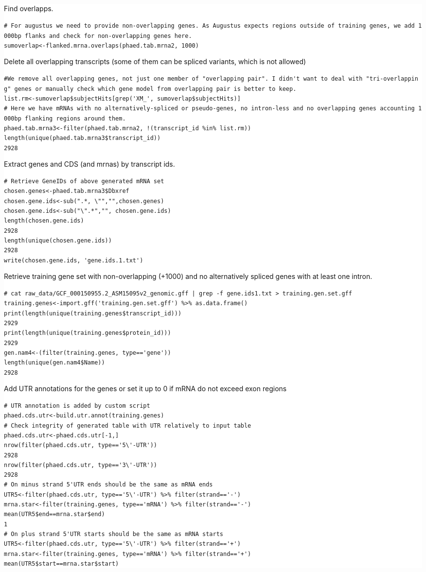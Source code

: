 Find overlapps. 
```{r}
# For augustus we need to provide non-overlapping genes. As Augustus expects regions outside of training genes, we add 1000bp flanks and check for non-overlapping genes here. 
sumoverlap<-flanked.mrna.overlaps(phaed.tab.mrna2, 1000)
```

Delete all overlapping transcripts (some of them can be spliced variants, which is not allowed)
```{r}
#We remove all overlapping genes, not just one member of "overlapping pair". I didn't want to deal with "tri-overlapping" genes or manually check which gene model from overlapping pair is better to keep.  
list.rm<-sumoverlap$subjectHits[grep('XM_', sumoverlap$subjectHits)] 
# Here we have mRNAs with no alternatively-spliced or pseudo-genes, no intron-less and no overlapping genes accounting 1000bp flanking regions around them.
phaed.tab.mrna3<-filter(phaed.tab.mrna2, !(transcript_id %in% list.rm))
length(unique(phaed.tab.mrna3$transcript_id))
2928
```

Extract genes and CDS (and mrnas) by transcript ids.
```{r}
# Retrieve GeneIDs of above generated mRNA set
chosen.genes<-phaed.tab.mrna3$Dbxref
chosen.gene.ids<-sub(".*, \"","",chosen.genes)
chosen.gene.ids<-sub("\".*","", chosen.gene.ids)
length(chosen.gene.ids)
2928
length(unique(chosen.gene.ids))
2928
write(chosen.gene.ids, 'gene.ids.1.txt')
```

Retrieve training gene set with non-overlapping (+1000) and no alternatively spliced genes with at least one intron.
```{r}
# cat raw_data/GCF_000150955.2_ASM15095v2_genomic.gff | grep -f gene.ids1.txt > training.gen.set.gff
training.genes<-import.gff('training.gen.set.gff') %>% as.data.frame()
print(length(unique(training.genes$transcript_id)))
2929
print(length(unique(training.genes$protein_id)))
2929
gen.nam4<-(filter(training.genes, type=='gene'))
length(unique(gen.nam4$Name))
2928
```

Add UTR annotations for the genes or set it up to 0 if mRNA do not exceed exon regions 
```{r}
# UTR annotation is added by custom script
phaed.cds.utr<-build.utr.annot(training.genes)
# Check integrity of generated table with UTR relatively to input table
phaed.cds.utr<-phaed.cds.utr[-1,]
nrow(filter(phaed.cds.utr, type=='5\'-UTR'))
2928
nrow(filter(phaed.cds.utr, type=='3\'-UTR'))
2928
# On minus strand 5'UTR ends should be the same as mRNA ends 
UTR5<-filter(phaed.cds.utr, type=='5\'-UTR') %>% filter(strand=='-') 
mrna.star<-filter(training.genes, type=='mRNA') %>% filter(strand=='-')
mean(UTR5$end==mrna.star$end)
1
# On plus strand 5'UTR starts should be the same as mRNA starts
UTR5<-filter(phaed.cds.utr, type=='5\'-UTR') %>% filter(strand=='+') 
mrna.star<-filter(training.genes, type=='mRNA') %>% filter(strand=='+')
mean(UTR5$start==mrna.star$start)
```